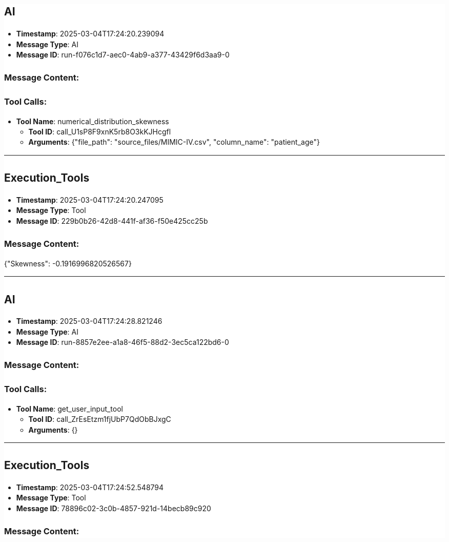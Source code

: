 ## AI
- **Timestamp**: 2025-03-04T17:24:20.239094
- **Message Type**: AI
- **Message ID**: run-f076c1d7-aec0-4ab9-a377-43429f6d3aa9-0

### Message Content:



### Tool Calls:
- **Tool Name**: numerical_distribution_skewness
  - **Tool ID**: call_U1sP8F9xnK5rb8O3kKJHcgfl
  - **Arguments**: {"file_path": "source_files/MIMIC-IV.csv", "column_name": "patient_age"}

---

## Execution_Tools
- **Timestamp**: 2025-03-04T17:24:20.247095
- **Message Type**: Tool
- **Message ID**: 229b0b26-42d8-441f-af36-f50e425cc25b

### Message Content:

{"Skewness": -0.1916996820526567}


---

## AI
- **Timestamp**: 2025-03-04T17:24:28.821246
- **Message Type**: AI
- **Message ID**: run-8857e2ee-a1a8-46f5-88d2-3ec5ca122bd6-0

### Message Content:



### Tool Calls:
- **Tool Name**: get_user_input_tool
  - **Tool ID**: call_ZrEsEtzm1fjUbP7QdObBJxgC
  - **Arguments**: {}

---

## Execution_Tools
- **Timestamp**: 2025-03-04T17:24:52.548794
- **Message Type**: Tool
- **Message ID**: 78896c02-3c0b-4857-921d-14becb89c920

### Message Content:
